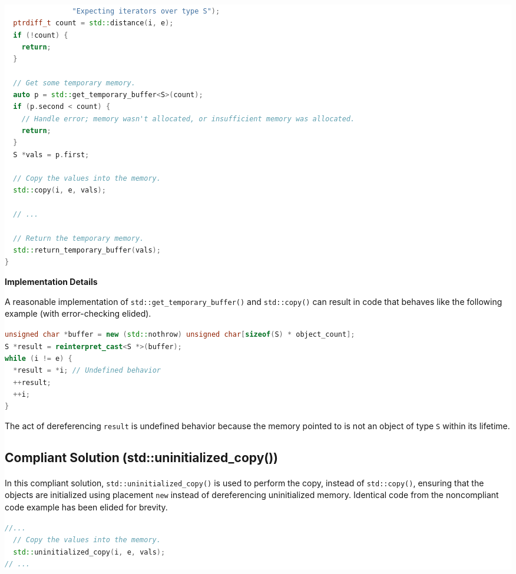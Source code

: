 ```cpp
                "Expecting iterators over type S");
  ptrdiff_t count = std::distance(i, e);
  if (!count) {
    return;
  }
  
  // Get some temporary memory.
  auto p = std::get_temporary_buffer<S>(count);
  if (p.second < count) {
    // Handle error; memory wasn't allocated, or insufficient memory was allocated.
    return;
  }
  S *vals = p.first; 
  
  // Copy the values into the memory.
  std::copy(i, e, vals);
  
  // ...
  
  // Return the temporary memory.
  std::return_temporary_buffer(vals);
}
```
**Implementation Details**

A reasonable implementation of `std::get_temporary_buffer()` and `std::copy()` can result in code that behaves like the following example (with error-checking elided).

```cpp
unsigned char *buffer = new (std::nothrow) unsigned char[sizeof(S) * object_count];
S *result = reinterpret_cast<S *>(buffer);
while (i != e) {
  *result = *i; // Undefined behavior
  ++result;
  ++i;
}
```
The act of dereferencing `result` is undefined behavior because the memory pointed to is not an object of type `S` within its lifetime.

## Compliant Solution (std::uninitialized_copy())

In this compliant solution, `std::uninitialized_copy()` is used to perform the copy, instead of `std::copy()`, ensuring that the objects are initialized using placement `new` instead of dereferencing uninitialized memory. Identical code from the noncompliant code example has been elided for brevity.

```cpp
//...
  // Copy the values into the memory.
  std::uninitialized_copy(i, e, vals);
// ...
```
